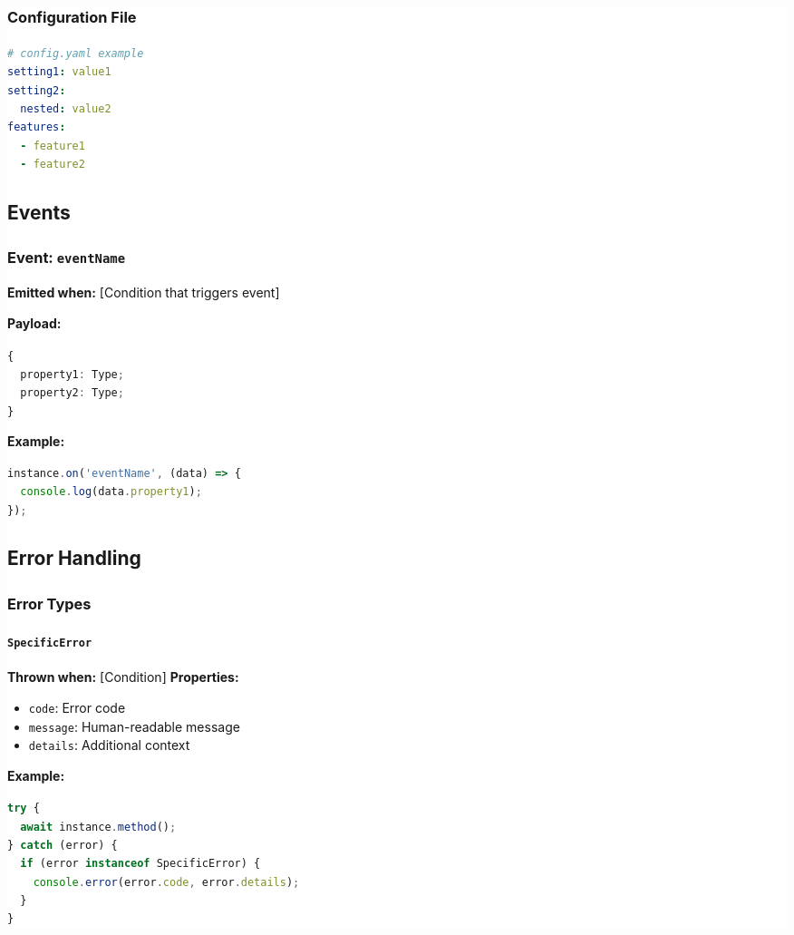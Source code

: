### Configuration File
```yaml
# config.yaml example
setting1: value1
setting2:
  nested: value2
features:
  - feature1
  - feature2
```

## Events

### Event: `eventName`
**Emitted when:** [Condition that triggers event]

**Payload:**
```typescript
{
  property1: Type;
  property2: Type;
}
```

**Example:**
```typescript
instance.on('eventName', (data) => {
  console.log(data.property1);
});
```

## Error Handling

### Error Types

#### `SpecificError`
**Thrown when:** [Condition]
**Properties:**
- `code`: Error code
- `message`: Human-readable message
- `details`: Additional context

**Example:**
```typescript
try {
  await instance.method();
} catch (error) {
  if (error instanceof SpecificError) {
    console.error(error.code, error.details);
  }
}
```
